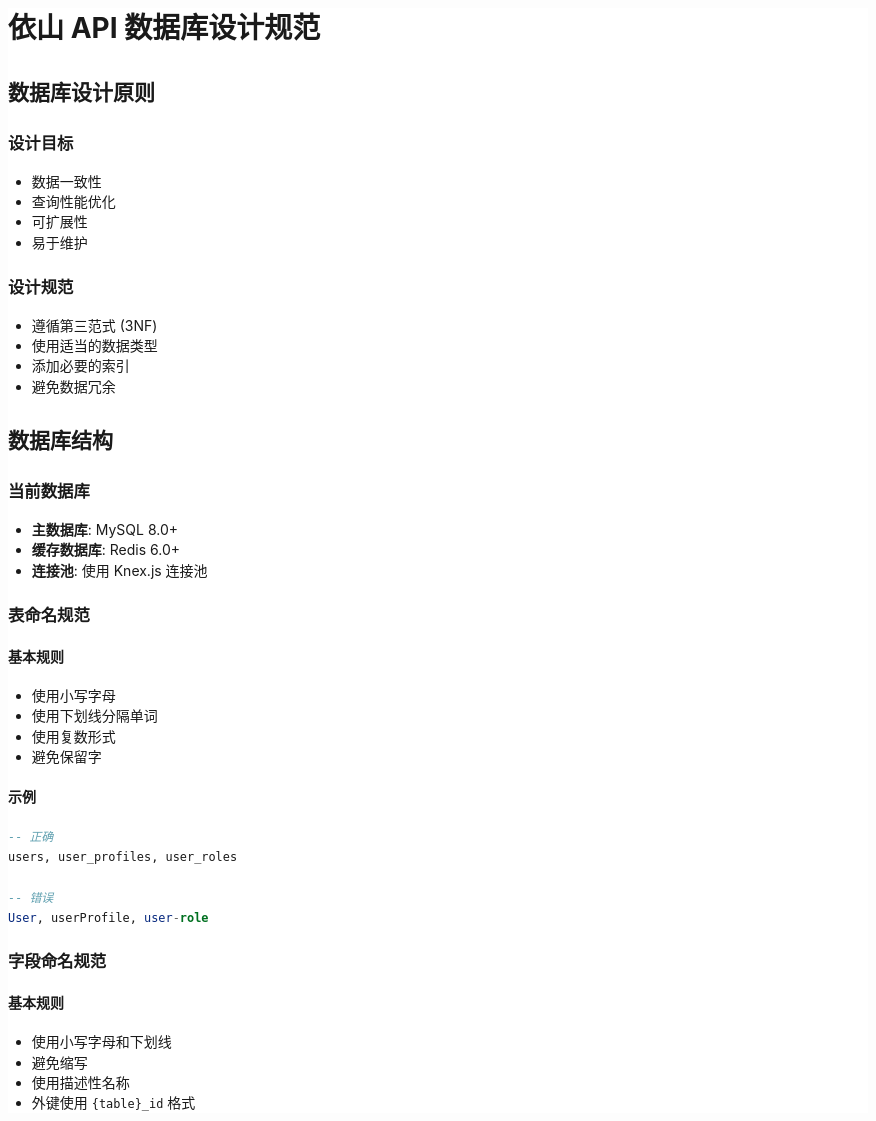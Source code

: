 # 依山 API 数据库设计规范

## 数据库设计原则

### 设计目标
- 数据一致性
- 查询性能优化
- 可扩展性
- 易于维护

### 设计规范
- 遵循第三范式 (3NF)
- 使用适当的数据类型
- 添加必要的索引
- 避免数据冗余

## 数据库结构

### 当前数据库
- **主数据库**: MySQL 8.0+
- **缓存数据库**: Redis 6.0+
- **连接池**: 使用 Knex.js 连接池

### 表命名规范

#### 基本规则
- 使用小写字母
- 使用下划线分隔单词
- 使用复数形式
- 避免保留字

#### 示例
```sql
-- 正确
users, user_profiles, user_roles

-- 错误
User, userProfile, user-role
```

### 字段命名规范

#### 基本规则
- 使用小写字母和下划线
- 避免缩写
- 使用描述性名称
- 外键使用 `{table}_id` 格式
